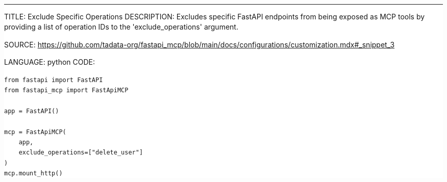 ----------------------------------------

TITLE: Exclude Specific Operations
DESCRIPTION: Excludes specific FastAPI endpoints from being exposed as MCP tools by providing a list of operation IDs to the 'exclude_operations' argument.

SOURCE: https://github.com/tadata-org/fastapi_mcp/blob/main/docs/configurations/customization.mdx#_snippet_3

LANGUAGE: python
CODE:
```
from fastapi import FastAPI
from fastapi_mcp import FastApiMCP

app = FastAPI()

mcp = FastApiMCP(
    app,
    exclude_operations=["delete_user"]
)
mcp.mount_http()
```